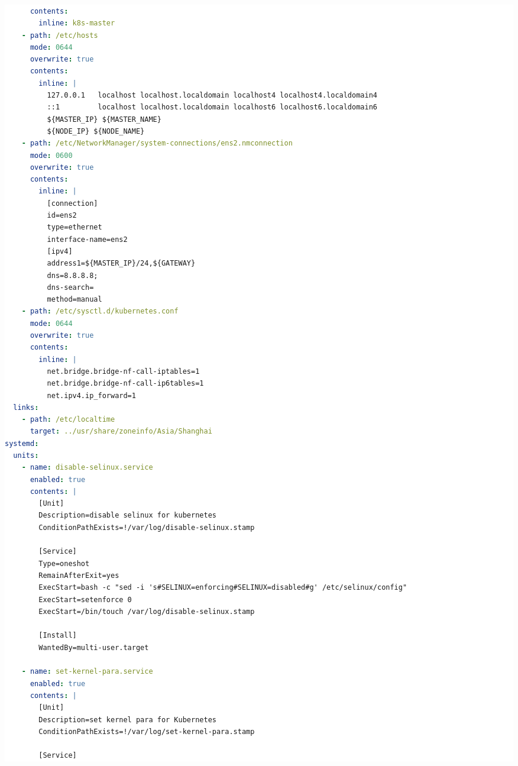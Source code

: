 ```yaml
      contents:
        inline: k8s-master
    - path: /etc/hosts
      mode: 0644
      overwrite: true
      contents:
        inline: |
          127.0.0.1   localhost localhost.localdomain localhost4 localhost4.localdomain4
          ::1         localhost localhost.localdomain localhost6 localhost6.localdomain6
          ${MASTER_IP} ${MASTER_NAME}
          ${NODE_IP} ${NODE_NAME}
    - path: /etc/NetworkManager/system-connections/ens2.nmconnection
      mode: 0600
      overwrite: true
      contents:
        inline: |
          [connection]
          id=ens2
          type=ethernet
          interface-name=ens2
          [ipv4]
          address1=${MASTER_IP}/24,${GATEWAY}
          dns=8.8.8.8;
          dns-search=
          method=manual
    - path: /etc/sysctl.d/kubernetes.conf
      mode: 0644
      overwrite: true
      contents:
        inline: |
          net.bridge.bridge-nf-call-iptables=1
          net.bridge.bridge-nf-call-ip6tables=1
          net.ipv4.ip_forward=1
  links:
    - path: /etc/localtime
      target: ../usr/share/zoneinfo/Asia/Shanghai
systemd:
  units:
    - name: disable-selinux.service
      enabled: true
      contents: |
        [Unit]
        Description=disable selinux for kubernetes
        ConditionPathExists=!/var/log/disable-selinux.stamp

        [Service]
        Type=oneshot
        RemainAfterExit=yes
        ExecStart=bash -c "sed -i 's#SELINUX=enforcing#SELINUX=disabled#g' /etc/selinux/config"
        ExecStart=setenforce 0
        ExecStart=/bin/touch /var/log/disable-selinux.stamp

        [Install]
        WantedBy=multi-user.target

    - name: set-kernel-para.service
      enabled: true
      contents: |
        [Unit]
        Description=set kernel para for Kubernetes
        ConditionPathExists=!/var/log/set-kernel-para.stamp

        [Service]
```